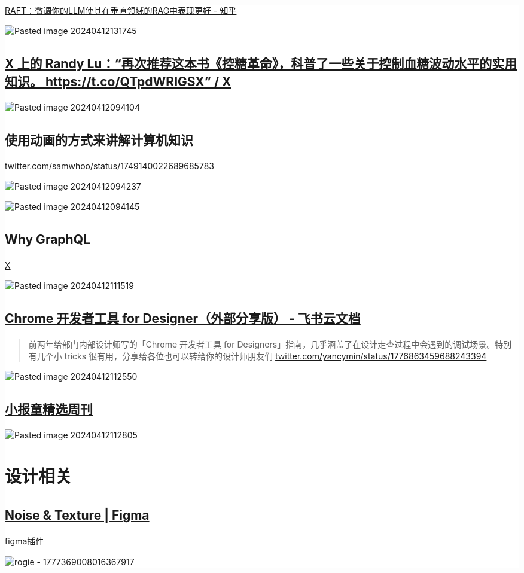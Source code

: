 [RAFT：微调你的LLM使其在垂直领域的RAG中表现更好 - 知乎](https://zhuanlan.zhihu.com/p/688757352)

![Pasted image 20240412131745](https://pictures.kazoottt.top/2024/04/20240412-bbbd5890fc531b712ba222d3df2e9601.png)

## [X 上的 Randy Lu：“再次推荐这本书《控糖革命》，科普了一些关于控制血糖波动水平的实用知识。 https://t.co/QTpdWRIGSX” / X](https://twitter.com/randyloop/status/1778056221028991033)

![Pasted image 20240412094104](https://pictures.kazoottt.top/2024/04/20240412-83a179acb272cc649163ebeaf18b7e75.png)

## 使用动画的方式来讲解计算机知识

[twitter.com/samwhoo/status/1749140022689685783](https://twitter.com/samwhoo/status/1749140022689685783)

![Pasted image 20240412094237](https://pictures.kazoottt.top/2024/04/20240412-a42e355c9e3d1a81d6ec1fa38f5f7393.png)

![Pasted image 20240412094145](https://pictures.kazoottt.top/2024/04/20240412-d5099010f2561d9598300129d0a70238.png)

## Why GraphQL

[X](https://twitter.com/mark_larah/status/1777456733666840615)

![Pasted image 20240412111519](https://pictures.kazoottt.top/2024/04/20240412-264931f97cadff0bb16bf75d5da039db.png)

## [Chrome 开发者工具 for Designer（外部分享版） - 飞书云文档](https://fyze31atzb.feishu.cn/docx/Lfjwdp3JEoZm0dxK5hqcfR4lnOe)

> 前两年给部门内部设计师写的「Chrome 开发者工具 for Designers」指南，几乎涵盖了在设计走查过程中会遇到的调试场景。特别有几个小 tricks 很有用，分享给各位也可以转给你的设计师朋友们 [twitter.com/yancymin/status/1776863459688243394](https://twitter.com/yancymin/status/1776863459688243394)

![Pasted image 20240412112550](https://pictures.kazoottt.top/2024/04/20240412-5b36fd87bd4f7d4b189f8a0e44cb4714.png)

## [小报童精选周刊](https://jingle.bio/xiaobao/)

![Pasted image 20240412112805](https://pictures.kazoottt.top/2024/04/20240412-7a8ae9fe32ded3e547e158c328785ec2.png)

# 设计相关

## [Noise & Texture | Figma](https://www.figma.com/community/plugin/1138854718618193875/noise-texture)

figma插件

![rogie - 1777369008016367917](https://pictures.kazoottt.top/2024/04/20240412-5147dddf6b347880d0b0c8eba10d5c31.jpg)
